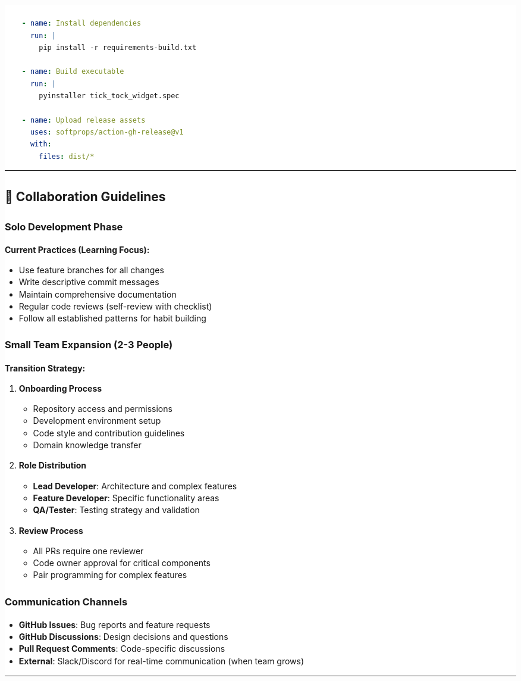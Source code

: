 ```yaml
    
    - name: Install dependencies
      run: |
        pip install -r requirements-build.txt
    
    - name: Build executable
      run: |
        pyinstaller tick_tock_widget.spec
    
    - name: Upload release assets
      uses: softprops/action-gh-release@v1
      with:
        files: dist/*
```

---

## 👥 Collaboration Guidelines

### **Solo Development Phase**

**Current Practices (Learning Focus):**
- Use feature branches for all changes
- Write descriptive commit messages
- Maintain comprehensive documentation
- Regular code reviews (self-review with checklist)
- Follow all established patterns for habit building

### **Small Team Expansion (2-3 People)**

**Transition Strategy:**
1. **Onboarding Process**
   - Repository access and permissions
   - Development environment setup
   - Code style and contribution guidelines
   - Domain knowledge transfer

2. **Role Distribution**
   - **Lead Developer**: Architecture and complex features
   - **Feature Developer**: Specific functionality areas
   - **QA/Tester**: Testing strategy and validation

3. **Review Process**
   - All PRs require one reviewer
   - Code owner approval for critical components
   - Pair programming for complex features

### **Communication Channels**

- **GitHub Issues**: Bug reports and feature requests
- **GitHub Discussions**: Design decisions and questions
- **Pull Request Comments**: Code-specific discussions
- **External**: Slack/Discord for real-time communication (when team grows)

---